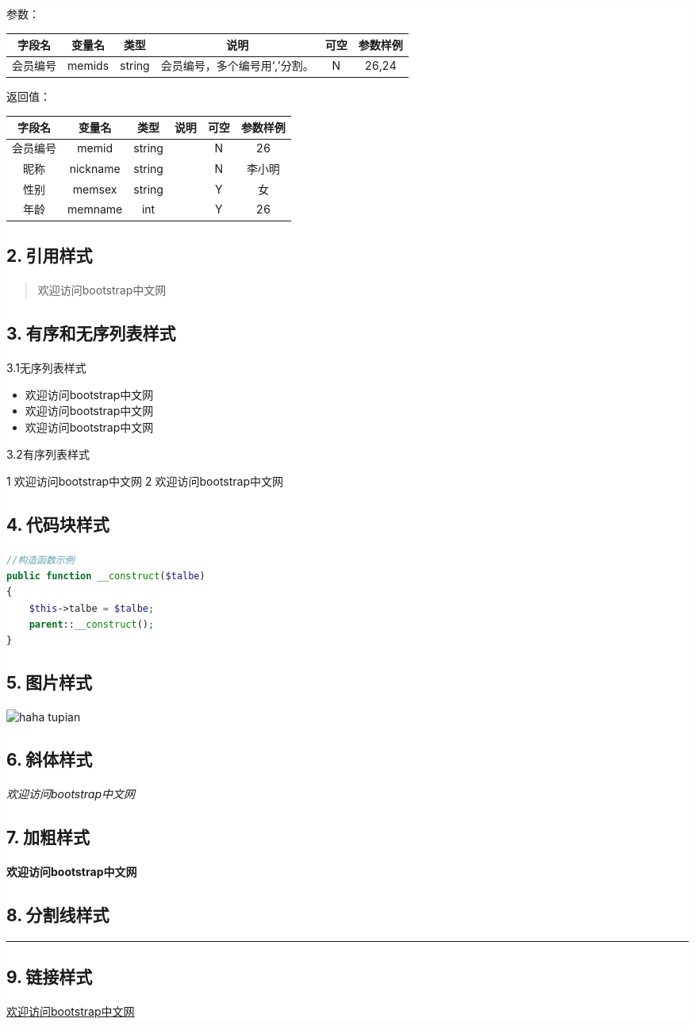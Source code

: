 参数：

| 字段名 | 变量名 | 类型 | 说明 | 可空 | 参数样例 |
| :--------: | :--------: | :--------: | :--------: | :--------: | :--------: |
| 会员编号 | memids | string | 会员编号，多个编号用‘,’分割。 | N | 26,24 |

返回值：

| 字段名 | 变量名 | 类型 | 说明 | 可空 | 参数样例 |
| :--------: | :--------: | :--------: | :--------: | :--------: | :--------: |
| 会员编号 | memid | string | | N | 26 |
| 昵称 | nickname | string | | N | 李小明 |
| 性别 | memsex | string | | Y | 女 |
| 年龄 | memname | int | | Y | 26 |

## 2. 引用样式
> 欢迎访问bootstrap中文网
## 3. 有序和无序列表样式
3.1无序列表样式

* 欢迎访问bootstrap中文网
* 欢迎访问bootstrap中文网
* 欢迎访问bootstrap中文网

3.2有序列表样式

1 欢迎访问bootstrap中文网
2 欢迎访问bootstrap中文网

## 4. 代码块样式

```php
//构造函数示例
public function __construct($talbe)
{
    $this->talbe = $talbe;
    parent::__construct();
}
```


## 5. 图片样式
![haha tupian](https://www.baidu.com/img/bd_logo1.png)
## 6. 斜体样式
*欢迎访问bootstrap中文网*
## 7. 加粗样式
**欢迎访问bootstrap中文网**
## 8. 分割线样式
***
## 9. 链接样式
[欢迎访问bootstrap中文网](http://www.bootcss.com/)
